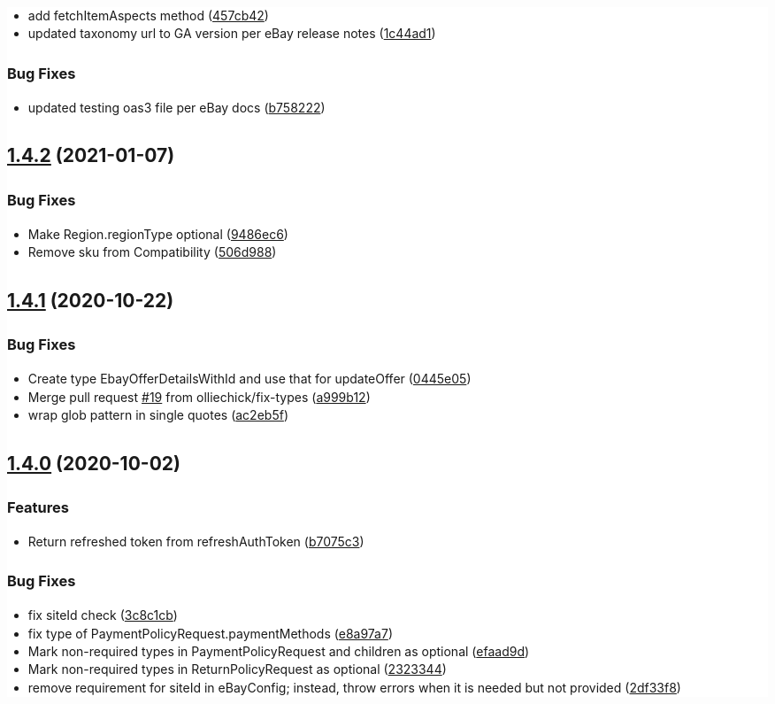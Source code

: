 * add fetchItemAspects method ([457cb42](https://github.com/hendt/ebay-api/commit/457cb4223bb4bd7603cd1ff1c22ed08495a6511f))
* updated taxonomy url to GA version per eBay release notes ([1c44ad1](https://github.com/hendt/ebay-api/commit/1c44ad15a4959323285f6914db313ebaec0e1ed1))


### Bug Fixes

* updated testing oas3 file per eBay docs ([b758222](https://github.com/hendt/ebay-api/commit/b758222eb966461fded0cb72e845f6c041368adb))

## [1.4.2](https://github.com/hendt/ebay-api/compare/v1.4.1...v1.4.2) (2021-01-07)


### Bug Fixes

* Make Region.regionType optional ([9486ec6](https://github.com/hendt/ebay-api/commit/9486ec6c50b24c74ce33bd281314bbc9476c99a0))
* Remove sku from Compatibility ([506d988](https://github.com/hendt/ebay-api/commit/506d98875c5355d4f6e33f01ce6e04c5fec99260))

## [1.4.1](https://github.com/hendt/ebay-api/compare/v1.4.0...v1.4.1) (2020-10-22)


### Bug Fixes

* Create type EbayOfferDetailsWithId and use that for updateOffer ([0445e05](https://github.com/hendt/ebay-api/commit/0445e056b80ae4ab022f72fba2532311bb880f62))
* Merge pull request [#19](https://github.com/hendt/ebay-api/issues/19) from olliechick/fix-types ([a999b12](https://github.com/hendt/ebay-api/commit/a999b121037eeb9b6455a17091ef8ab09b488d9d))
* wrap glob pattern in single quotes ([ac2eb5f](https://github.com/hendt/ebay-api/commit/ac2eb5fc99c4cb11251fd46b952863c772851e38))

## [1.4.0](https://github.com/hendt/ebay-api/compare/v1.3.0...v1.4.0) (2020-10-02)


### Features

* Return refreshed token from refreshAuthToken ([b7075c3](https://github.com/hendt/ebay-api/commit/b7075c3698da56a0e6442bbe906ddbf5ace430b8))


### Bug Fixes

* fix siteId check ([3c8c1cb](https://github.com/hendt/ebay-api/commit/3c8c1cbf40805f8a344d039a3cfe3c3ae97bb5ec))
* fix type of PaymentPolicyRequest.paymentMethods ([e8a97a7](https://github.com/hendt/ebay-api/commit/e8a97a7001ec6142518e570243fc3be39898a627))
* Mark non-required types in PaymentPolicyRequest and children as optional ([efaad9d](https://github.com/hendt/ebay-api/commit/efaad9d45adf0deab1bf3dbfa4ae812a6273346c))
* Mark non-required types in ReturnPolicyRequest as optional ([2323344](https://github.com/hendt/ebay-api/commit/2323344d4ddfe197701aac6d3a46e0c235f0e415))
* remove requirement for siteId in eBayConfig; instead, throw errors when it is needed but not provided ([2df33f8](https://github.com/hendt/ebay-api/commit/2df33f8553ad6f01366201931b13d692ea2a16d8))
